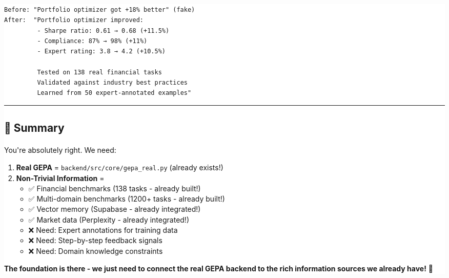 ```
Before: "Portfolio optimizer got +18% better" (fake)
After:  "Portfolio optimizer improved:
         - Sharpe ratio: 0.61 → 0.68 (+11.5%)
         - Compliance: 87% → 98% (+11%)
         - Expert rating: 3.8 → 4.2 (+10.5%)
         
         Tested on 138 real financial tasks
         Validated against industry best practices
         Learned from 50 expert-annotated examples"
```

---

## 🎯 Summary

You're absolutely right. We need:

1. **Real GEPA** = `backend/src/core/gepa_real.py` (already exists!)
2. **Non-Trivial Information** = 
   - ✅ Financial benchmarks (138 tasks - already built!)
   - ✅ Multi-domain benchmarks (1200+ tasks - already built!)
   - ✅ Vector memory (Supabase - already integrated!)
   - ✅ Market data (Perplexity - already integrated!)
   - ❌ Need: Expert annotations for training data
   - ❌ Need: Step-by-step feedback signals
   - ❌ Need: Domain knowledge constraints

**The foundation is there - we just need to connect the real GEPA backend to the rich information sources we already have!** 🚀

